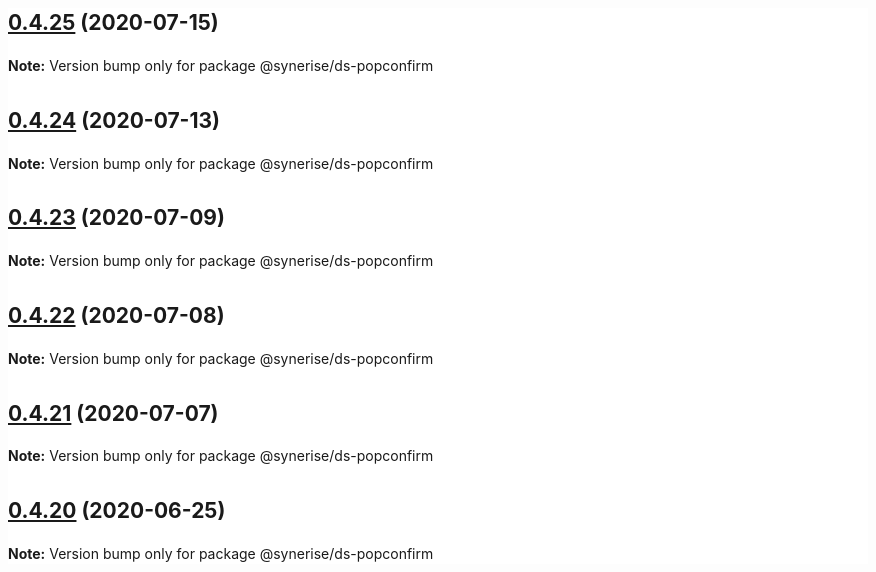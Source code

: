 



## [0.4.25](https://github.com/Synerise/synerise-design/compare/@synerise/ds-popconfirm@0.4.24...@synerise/ds-popconfirm@0.4.25) (2020-07-15)

**Note:** Version bump only for package @synerise/ds-popconfirm





## [0.4.24](https://github.com/Synerise/synerise-design/compare/@synerise/ds-popconfirm@0.4.23...@synerise/ds-popconfirm@0.4.24) (2020-07-13)

**Note:** Version bump only for package @synerise/ds-popconfirm





## [0.4.23](https://github.com/Synerise/synerise-design/compare/@synerise/ds-popconfirm@0.4.22...@synerise/ds-popconfirm@0.4.23) (2020-07-09)

**Note:** Version bump only for package @synerise/ds-popconfirm





## [0.4.22](https://github.com/Synerise/synerise-design/compare/@synerise/ds-popconfirm@0.4.21...@synerise/ds-popconfirm@0.4.22) (2020-07-08)

**Note:** Version bump only for package @synerise/ds-popconfirm





## [0.4.21](https://github.com/Synerise/synerise-design/compare/@synerise/ds-popconfirm@0.4.20...@synerise/ds-popconfirm@0.4.21) (2020-07-07)

**Note:** Version bump only for package @synerise/ds-popconfirm





## [0.4.20](https://github.com/Synerise/synerise-design/compare/@synerise/ds-popconfirm@0.4.19...@synerise/ds-popconfirm@0.4.20) (2020-06-25)

**Note:** Version bump only for package @synerise/ds-popconfirm

